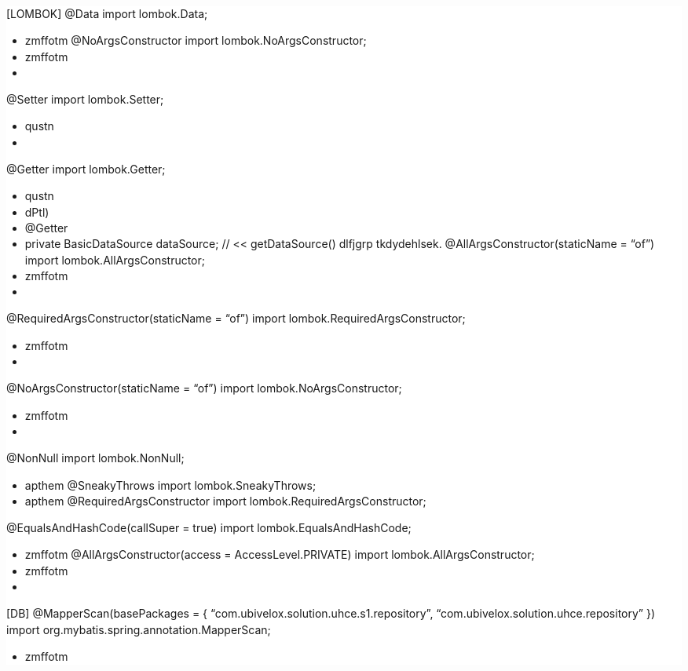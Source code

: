 
 
[LOMBOK]
@Data
import lombok.Data;
 - zmffotm
@NoArgsConstructor
import lombok.NoArgsConstructor;
 - zmffotm
 -  
@Setter
import lombok.Setter;
 - qustn
 -  
@Getter
import lombok.Getter;
 - qustn
 - dPtl)
 - @Getter
 - private BasicDataSource  dataSource; // << getDataSource() dlfjgrp tkdydehlsek.
@AllArgsConstructor(staticName = “of”)
import lombok.AllArgsConstructor;
 - zmffotm
 -  
@RequiredArgsConstructor(staticName = “of”)
import lombok.RequiredArgsConstructor;
 - zmffotm
 -  
@NoArgsConstructor(staticName = “of”)
import lombok.NoArgsConstructor;
 - zmffotm
 -  
@NonNull
import lombok.NonNull;
 - apthem
@SneakyThrows
import lombok.SneakyThrows;
- apthem
@RequiredArgsConstructor
import lombok.RequiredArgsConstructor;

@EqualsAndHashCode(callSuper = true)
import lombok.EqualsAndHashCode;
 - zmffotm
@AllArgsConstructor(access = AccessLevel.PRIVATE)
import lombok.AllArgsConstructor;
 - zmffotm 
 -  
[DB]
@MapperScan(basePackages = { “com.ubivelox.solution.uhce.s1.repository”, “com.ubivelox.solution.uhce.repository” })
import org.mybatis.spring.annotation.MapperScan;
 - zmffotm
